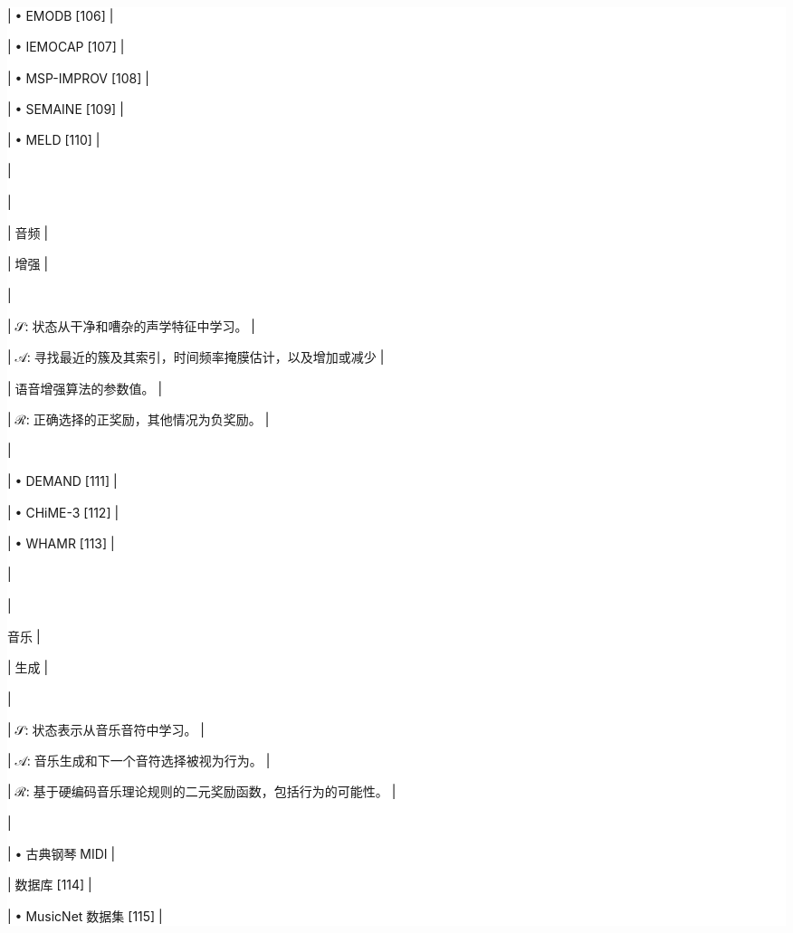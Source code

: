 &#124; •  EMODB [106] &#124;

&#124; •  IEMOCAP [107] &#124;

&#124; •  MSP-IMPROV [108] &#124;

&#124; •  SEMAINE [109] &#124;

&#124; •  MELD [110] &#124;

|

|

&#124; 音频 &#124;

&#124; 增强 &#124;

|

&#124; $\mathcal{S}$: 状态从干净和嘈杂的声学特征中学习。 &#124;

&#124; $\mathcal{A}$: 寻找最近的簇及其索引，时间频率掩膜估计，以及增加或减少 &#124;

&#124; 语音增强算法的参数值。 &#124;

&#124; $\mathcal{R}$: 正确选择的正奖励，其他情况为负奖励。 &#124;

|

&#124; •  DEMAND [111] &#124;

&#124; •  CHiME-3 [112] &#124;

&#124; •  WHAMR [113] &#124;

|

|

音乐 &#124;

&#124; 生成 &#124;

|

&#124; $\mathcal{S}$: 状态表示从音乐音符中学习。 &#124;

&#124; $\mathcal{A}$: 音乐生成和下一个音符选择被视为行为。 &#124;

&#124; $\mathcal{R}$: 基于硬编码音乐理论规则的二元奖励函数，包括行为的可能性。 &#124;

|

&#124; •  古典钢琴 MIDI &#124;

&#124; 数据库 [114] &#124;

&#124; •  MusicNet 数据集 [115] &#124;
